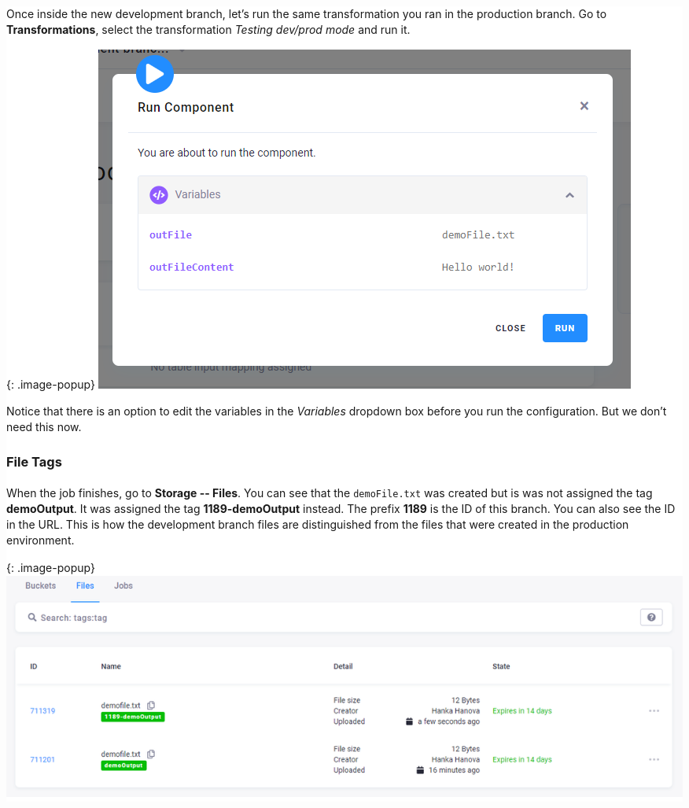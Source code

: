 Once inside the new development branch, let’s run the same transformation you ran in the production branch. 
Go to **Transformations**, select the transformation *Testing dev/prod mode* and run it. 

{: .image-popup}
![Screenshot - Run Transformation in Development Branch](/transformations/dev-prod-mode/11-option-edit-vars.png)

Notice that there is an option to edit the variables in the *Variables* dropdown box before you run 
the configuration. But we don’t need this now.

### File Tags
When the job finishes, go to **Storage -- Files**. You can see that the `demoFile.txt` was created but is was not 
assigned the tag **demoOutput**. It was assigned the tag **1189-demoOutput** instead. The prefix **1189** is the ID of 
this branch. You can also see the ID in the URL. This is how the development branch files are distinguished from 
the files that were created in the production environment.

{: .image-popup}
![Screenshot - Development Branch Output](/transformations/dev-prod-mode/12-dev-branch-output.png)
